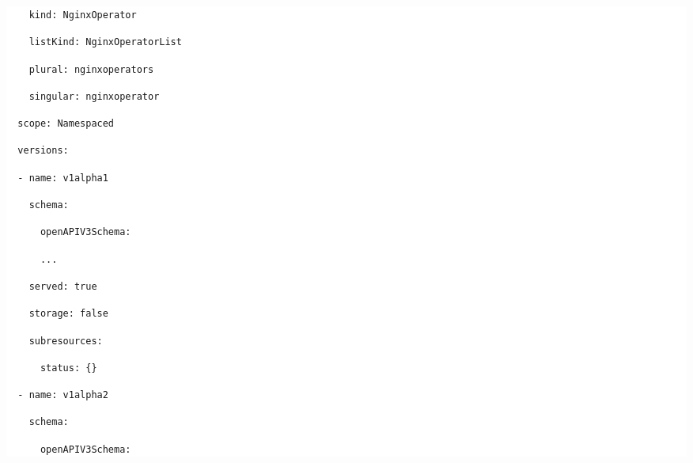 ```
    kind: NginxOperator
```

```
    listKind: NginxOperatorList
```

```
    plural: nginxoperators
```

```
    singular: nginxoperator
```

```
  scope: Namespaced
```

```
  versions:
```

```
  - name: v1alpha1
```

```
    schema:
```

```
      openAPIV3Schema:
```

```
      ...
```

```
    served: true
```

```
    storage: false
```

```
    subresources:
```

```
      status: {}
```

```
  - name: v1alpha2
```

```
    schema:
```

```
      openAPIV3Schema:
```
